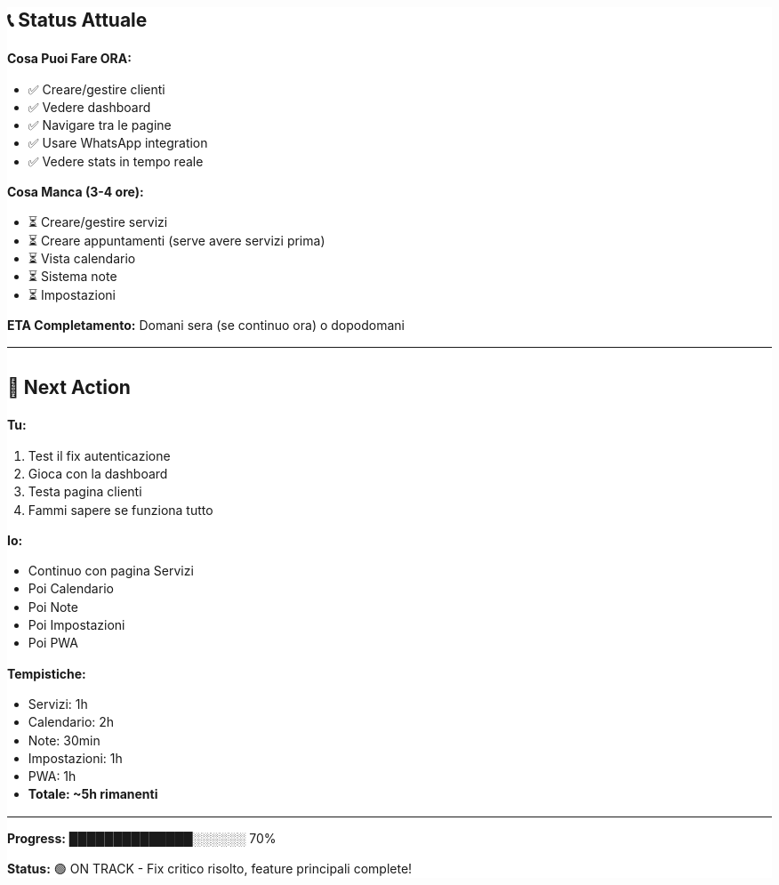 ## 📞 Status Attuale

**Cosa Puoi Fare ORA:**
- ✅ Creare/gestire clienti
- ✅ Vedere dashboard
- ✅ Navigare tra le pagine
- ✅ Usare WhatsApp integration
- ✅ Vedere stats in tempo reale

**Cosa Manca (3-4 ore):**
- ⏳ Creare/gestire servizi
- ⏳ Creare appuntamenti (serve avere servizi prima)
- ⏳ Vista calendario
- ⏳ Sistema note
- ⏳ Impostazioni

**ETA Completamento:** Domani sera (se continuo ora) o dopodomani

---

## 🚀 Next Action

**Tu:**
1. Test il fix autenticazione
2. Gioca con la dashboard
3. Testa pagina clienti
4. Fammi sapere se funziona tutto

**Io:**
- Continuo con pagina Servizi
- Poi Calendario
- Poi Note
- Poi Impostazioni
- Poi PWA

**Tempistiche:**
- Servizi: 1h
- Calendario: 2h
- Note: 30min
- Impostazioni: 1h
- PWA: 1h
- **Totale: ~5h rimanenti**

---

**Progress:** ██████████████░░░░░░ 70%

**Status:** 🟢 ON TRACK - Fix critico risolto, feature principali complete!
